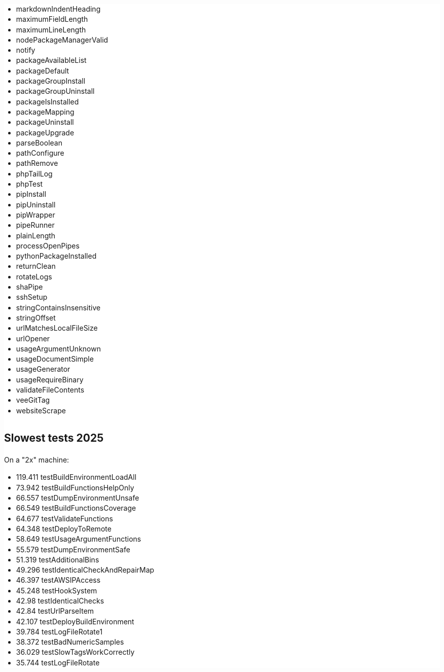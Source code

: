- markdownIndentHeading
- maximumFieldLength
- maximumLineLength
- nodePackageManagerValid
- notify
- packageAvailableList
- packageDefault
- packageGroupInstall
- packageGroupUninstall
- packageIsInstalled
- packageMapping
- packageUninstall
- packageUpgrade
- parseBoolean
- pathConfigure
- pathRemove
- phpTailLog
- phpTest
- pipInstall
- pipUninstall
- pipWrapper
- pipeRunner
- plainLength
- processOpenPipes
- pythonPackageInstalled
- returnClean
- rotateLogs
- shaPipe
- sshSetup
- stringContainsInsensitive
- stringOffset
- urlMatchesLocalFileSize
- urlOpener
- usageArgumentUnknown
- usageDocumentSimple
- usageGenerator
- usageRequireBinary
- validateFileContents
- veeGitTag
- websiteScrape

## Slowest tests 2025

On a "2x" machine:

- 119.411 testBuildEnvironmentLoadAll
- 73.942 testBuildFunctionsHelpOnly
- 66.557 testDumpEnvironmentUnsafe
- 66.549 testBuildFunctionsCoverage
- 64.677 testValidateFunctions
- 64.348 testDeployToRemote
- 58.649 testUsageArgumentFunctions
- 55.579 testDumpEnvironmentSafe
- 51.319 testAdditionalBins
- 49.296 testIdenticalCheckAndRepairMap
- 46.397 testAWSIPAccess
- 45.248 testHookSystem
- 42.98 testIdenticalChecks
- 42.84 testUrlParseItem
- 42.107 testDeployBuildEnvironment
- 39.784 testLogFileRotate1
- 38.372 testBadNumericSamples
- 36.029 testSlowTagsWorkCorrectly
- 35.744 testLogFileRotate